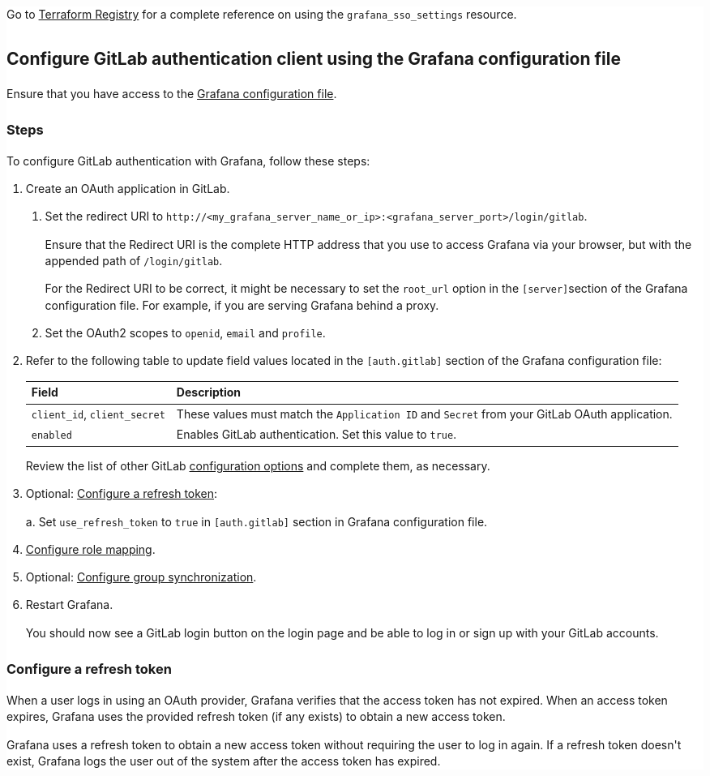 Go to [Terraform Registry](https://registry.terraform.io/providers/grafana/grafana/latest/docs/resources/sso_settings) for a complete reference on using the `grafana_sso_settings` resource.

## Configure GitLab authentication client using the Grafana configuration file

Ensure that you have access to the [Grafana configuration file](../../../configure-grafana/#configuration-file-location).

### Steps

To configure GitLab authentication with Grafana, follow these steps:

1. Create an OAuth application in GitLab.

   1. Set the redirect URI to `http://<my_grafana_server_name_or_ip>:<grafana_server_port>/login/gitlab`.

      Ensure that the Redirect URI is the complete HTTP address that you use to access Grafana via your browser, but with the appended path of `/login/gitlab`.

      For the Redirect URI to be correct, it might be necessary to set the `root_url` option in the `[server]`section of the Grafana configuration file. For example, if you are serving Grafana behind a proxy.

   1. Set the OAuth2 scopes to `openid`, `email` and `profile`.

1. Refer to the following table to update field values located in the `[auth.gitlab]` section of the Grafana configuration file:

   | Field                        | Description                                                                                   |
   | ---------------------------- | --------------------------------------------------------------------------------------------- |
   | `client_id`, `client_secret` | These values must match the `Application ID` and `Secret` from your GitLab OAuth application. |
   | `enabled`                    | Enables GitLab authentication. Set this value to `true`.                                      |

   Review the list of other GitLab [configuration options](#configuration-options) and complete them, as necessary.

1. Optional: [Configure a refresh token](#configure-a-refresh-token):

   a. Set `use_refresh_token` to `true` in `[auth.gitlab]` section in Grafana configuration file.

1. [Configure role mapping](#configure-role-mapping).
1. Optional: [Configure group synchronization](#configure-group-synchronization).
1. Restart Grafana.

   You should now see a GitLab login button on the login page and be able to log in or sign up with your GitLab accounts.

### Configure a refresh token

When a user logs in using an OAuth provider, Grafana verifies that the access token has not expired. When an access token expires, Grafana uses the provided refresh token (if any exists) to obtain a new access token.

Grafana uses a refresh token to obtain a new access token without requiring the user to log in again. If a refresh token doesn't exist, Grafana logs the user out of the system after the access token has expired.
